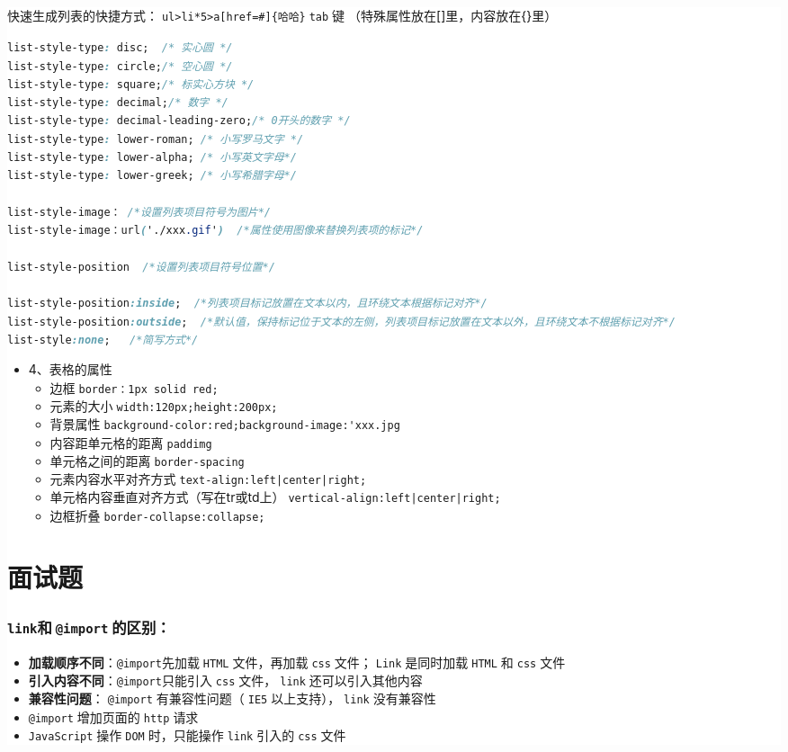 快速生成列表的快捷方式： `ul>li*5>a[href=#]{哈哈}` `tab` 键
（特殊属性放在[]里，内容放在{}里）

```css
list-style-type: disc;  /* 实心圆 */
list-style-type: circle;/* 空心圆 */
list-style-type: square;/* 标实心方块 */
list-style-type: decimal;/* 数字 */
list-style-type: decimal-leading-zero;/* 0开头的数字 */
list-style-type: lower-roman; /* 小写罗马文字 */
list-style-type: lower-alpha; /* 小写英文字母*/
list-style-type: lower-greek; /* 小写希腊字母*/

list-style-image： /*设置列表项目符号为图片*/
list-style-image：url('./xxx.gif')  /*属性使用图像来替换列表项的标记*/

list-style-position  /*设置列表项目符号位置*/

list-style-position:inside;  /*列表项目标记放置在文本以内，且环绕文本根据标记对齐*/
list-style-position:outside;  /*默认值，保持标记位于文本的左侧，列表项目标记放置在文本以外，且环绕文本不根据标记对齐*/
list-style:none;   /*简写方式*/
```
- 4、表格的属性
	- 边框 `border：1px solid red;`
	- 元素的大小 `width:120px;height:200px;`
	- 背景属性 `background-color:red;background-image:'xxx.jpg`
	- 内容距单元格的距离 `paddimg`
	- 单元格之间的距离 `border-spacing`
	- 元素内容水平对齐方式 `text-align:left|center|right;`
	- 单元格内容垂直对齐方式（写在tr或td上） `vertical-align:left|center|right;`
	- 边框折叠 `border-collapse:collapse;`

# 面试题
###  `link`和 `@import` 的区别：
- **加载顺序不同**：`@import`先加载 `HTML` 文件，再加载 `css` 文件； `Link` 是同时加载 `HTML` 和 `css` 文件
- **引入内容不同**：`@import`只能引入 `css` 文件， `link` 还可以引入其他内容
- **兼容性问题**： `@import` 有兼容性问题（ `IE5` 以上支持）， `link` 没有兼容性
-  `@import` 增加页面的 `http` 请求
-  `JavaScript` 操作 `DOM` 时，只能操作 `link` 引入的 `css` 文件
​